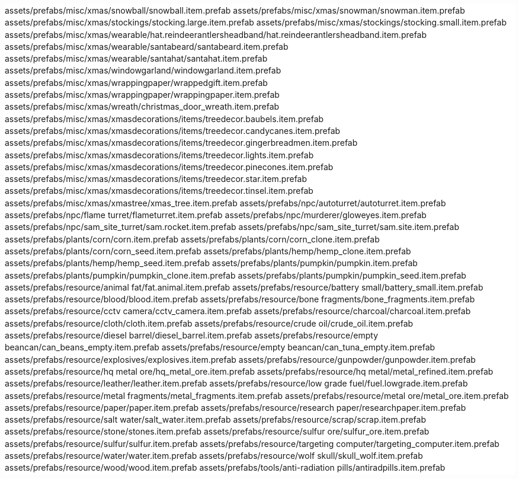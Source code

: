 assets/prefabs/misc/xmas/snowball/snowball.item.prefab
assets/prefabs/misc/xmas/snowman/snowman.item.prefab
assets/prefabs/misc/xmas/stockings/stocking.large.item.prefab
assets/prefabs/misc/xmas/stockings/stocking.small.item.prefab
assets/prefabs/misc/xmas/wearable/hat.reindeerantlersheadband/hat.reindeerantlersheadband.item.prefab
assets/prefabs/misc/xmas/wearable/santabeard/santabeard.item.prefab
assets/prefabs/misc/xmas/wearable/santahat/santahat.item.prefab
assets/prefabs/misc/xmas/windowgarland/windowgarland.item.prefab
assets/prefabs/misc/xmas/wrappingpaper/wrappedgift.item.prefab
assets/prefabs/misc/xmas/wrappingpaper/wrappingpaper.item.prefab
assets/prefabs/misc/xmas/wreath/christmas_door_wreath.item.prefab
assets/prefabs/misc/xmas/xmasdecorations/items/treedecor.baubels.item.prefab
assets/prefabs/misc/xmas/xmasdecorations/items/treedecor.candycanes.item.prefab
assets/prefabs/misc/xmas/xmasdecorations/items/treedecor.gingerbreadmen.item.prefab
assets/prefabs/misc/xmas/xmasdecorations/items/treedecor.lights.item.prefab
assets/prefabs/misc/xmas/xmasdecorations/items/treedecor.pinecones.item.prefab
assets/prefabs/misc/xmas/xmasdecorations/items/treedecor.star.item.prefab
assets/prefabs/misc/xmas/xmasdecorations/items/treedecor.tinsel.item.prefab
assets/prefabs/misc/xmas/xmastree/xmas_tree.item.prefab
assets/prefabs/npc/autoturret/autoturret.item.prefab
assets/prefabs/npc/flame turret/flameturret.item.prefab
assets/prefabs/npc/murderer/gloweyes.item.prefab
assets/prefabs/npc/sam_site_turret/sam.rocket.item.prefab
assets/prefabs/npc/sam_site_turret/sam.site.item.prefab
assets/prefabs/plants/corn/corn.item.prefab
assets/prefabs/plants/corn/corn_clone.item.prefab
assets/prefabs/plants/corn/corn_seed.item.prefab
assets/prefabs/plants/hemp/hemp_clone.item.prefab
assets/prefabs/plants/hemp/hemp_seed.item.prefab
assets/prefabs/plants/pumpkin/pumpkin.item.prefab
assets/prefabs/plants/pumpkin/pumpkin_clone.item.prefab
assets/prefabs/plants/pumpkin/pumpkin_seed.item.prefab
assets/prefabs/resource/animal fat/fat.animal.item.prefab
assets/prefabs/resource/battery small/battery_small.item.prefab
assets/prefabs/resource/blood/blood.item.prefab
assets/prefabs/resource/bone fragments/bone_fragments.item.prefab
assets/prefabs/resource/cctv camera/cctv_camera.item.prefab
assets/prefabs/resource/charcoal/charcoal.item.prefab
assets/prefabs/resource/cloth/cloth.item.prefab
assets/prefabs/resource/crude oil/crude_oil.item.prefab
assets/prefabs/resource/diesel barrel/diesel_barrel.item.prefab
assets/prefabs/resource/empty beancan/can_beans_empty.item.prefab
assets/prefabs/resource/empty beancan/can_tuna_empty.item.prefab
assets/prefabs/resource/explosives/explosives.item.prefab
assets/prefabs/resource/gunpowder/gunpowder.item.prefab
assets/prefabs/resource/hq metal ore/hq_metal_ore.item.prefab
assets/prefabs/resource/hq metal/metal_refined.item.prefab
assets/prefabs/resource/leather/leather.item.prefab
assets/prefabs/resource/low grade fuel/fuel.lowgrade.item.prefab
assets/prefabs/resource/metal fragments/metal_fragments.item.prefab
assets/prefabs/resource/metal ore/metal_ore.item.prefab
assets/prefabs/resource/paper/paper.item.prefab
assets/prefabs/resource/research paper/researchpaper.item.prefab
assets/prefabs/resource/salt water/salt_water.item.prefab
assets/prefabs/resource/scrap/scrap.item.prefab
assets/prefabs/resource/stone/stones.item.prefab
assets/prefabs/resource/sulfur ore/sulfur_ore.item.prefab
assets/prefabs/resource/sulfur/sulfur.item.prefab
assets/prefabs/resource/targeting computer/targeting_computer.item.prefab
assets/prefabs/resource/water/water.item.prefab
assets/prefabs/resource/wolf skull/skull_wolf.item.prefab
assets/prefabs/resource/wood/wood.item.prefab
assets/prefabs/tools/anti-radiation pills/antiradpills.item.prefab